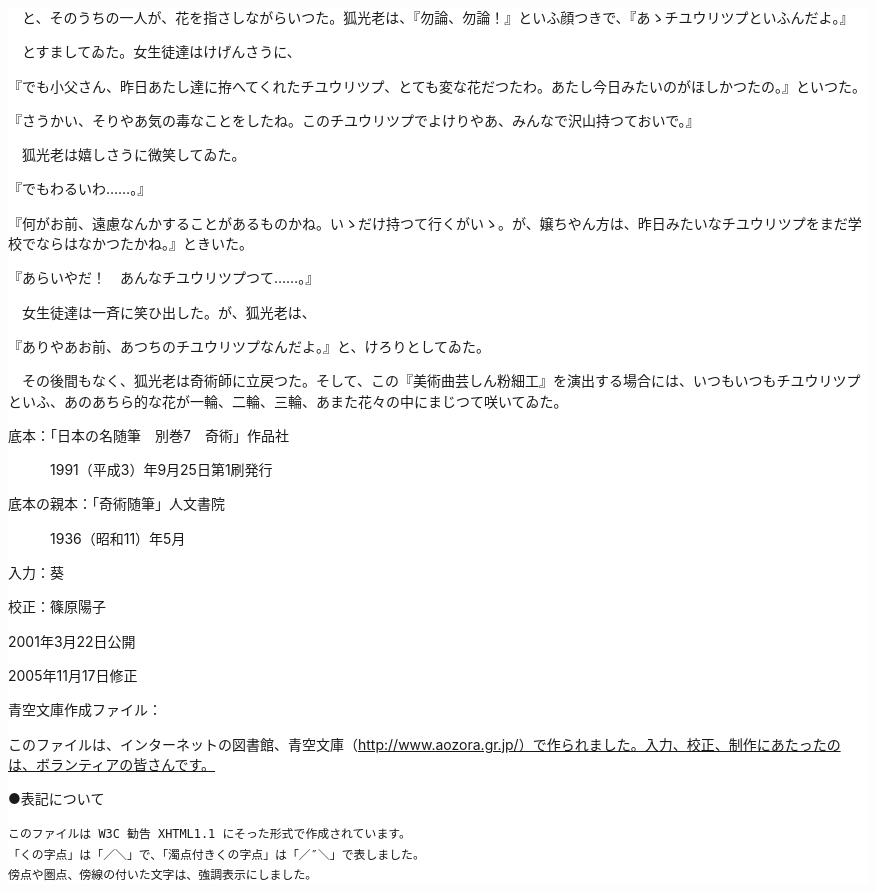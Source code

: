 　と、そのうちの一人が、花を指さしながらいつた。狐光老は、『勿論、勿論！』といふ顔つきで、『あゝチユウリツプといふんだよ。』

　とすましてゐた。女生徒達はけげんさうに、

『でも小父さん、昨日あたし達に拵へてくれたチユウリツプ、とても変な花だつたわ。あたし今日みたいのがほしかつたの。』といつた。

『さうかい、そりやあ気の毒なことをしたね。このチユウリツプでよけりやあ、みんなで沢山持つておいで。』

　狐光老は嬉しさうに微笑してゐた。

『でもわるいわ……。』

『何がお前、遠慮なんかすることがあるものかね。いゝだけ持つて行くがいゝ。が、嬢ちやん方は、昨日みたいなチユウリツプをまだ学校でならはなかつたかね。』ときいた。

『あらいやだ！　あんなチユウリツプつて……。』

　女生徒達は一斉に笑ひ出した。が、狐光老は、

『ありやあお前、あつちのチユウリツプなんだよ。』と、けろりとしてゐた。

　その後間もなく、狐光老は奇術師に立戻つた。そして、この『美術曲芸しん粉細工』を演出する場合には、いつもいつもチユウリツプといふ、あのあちら的な花が一輪、二輪、三輪、あまた花々の中にまじつて咲いてゐた。













底本：「日本の名随筆　別巻7　奇術」作品社


　　　1991（平成3）年9月25日第1刷発行

底本の親本：「奇術随筆」人文書院

　　　1936（昭和11）年5月

入力：葵

校正：篠原陽子

2001年3月22日公開

2005年11月17日修正

青空文庫作成ファイル：

このファイルは、インターネットの図書館、青空文庫（http://www.aozora.gr.jp/）で作られました。入力、校正、制作にあたったのは、ボランティアの皆さんです。









●表記について


	このファイルは W3C 勧告 XHTML1.1 にそった形式で作成されています。
	「くの字点」は「／＼」で、「濁点付きくの字点」は「／″＼」で表しました。
	傍点や圏点、傍線の付いた文字は、強調表示にしました。